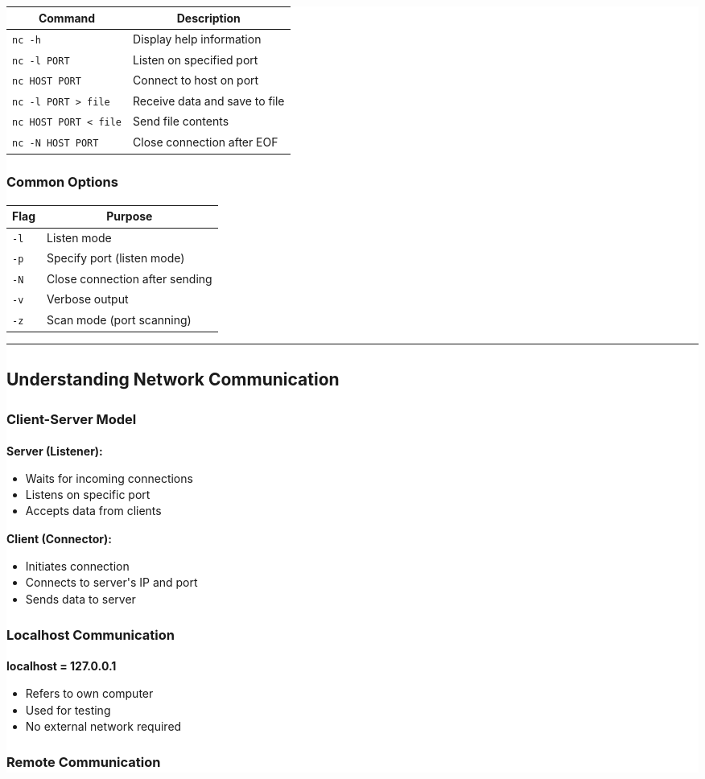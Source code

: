 | Command | Description |
|---------|-------------|
| `nc -h` | Display help information |
| `nc -l PORT` | Listen on specified port |
| `nc HOST PORT` | Connect to host on port |
| `nc -l PORT > file` | Receive data and save to file |
| `nc HOST PORT < file` | Send file contents |
| `nc -N HOST PORT` | Close connection after EOF |

### Common Options

| Flag | Purpose |
|------|---------|
| `-l` | Listen mode |
| `-p` | Specify port (listen mode) |
| `-N` | Close connection after sending |
| `-v` | Verbose output |
| `-z` | Scan mode (port scanning) |

---

## Understanding Network Communication

### Client-Server Model

**Server (Listener):**
- Waits for incoming connections
- Listens on specific port
- Accepts data from clients

**Client (Connector):**
- Initiates connection
- Connects to server's IP and port
- Sends data to server

### Localhost Communication

**localhost = 127.0.0.1**
- Refers to own computer
- Used for testing
- No external network required

### Remote Communication

